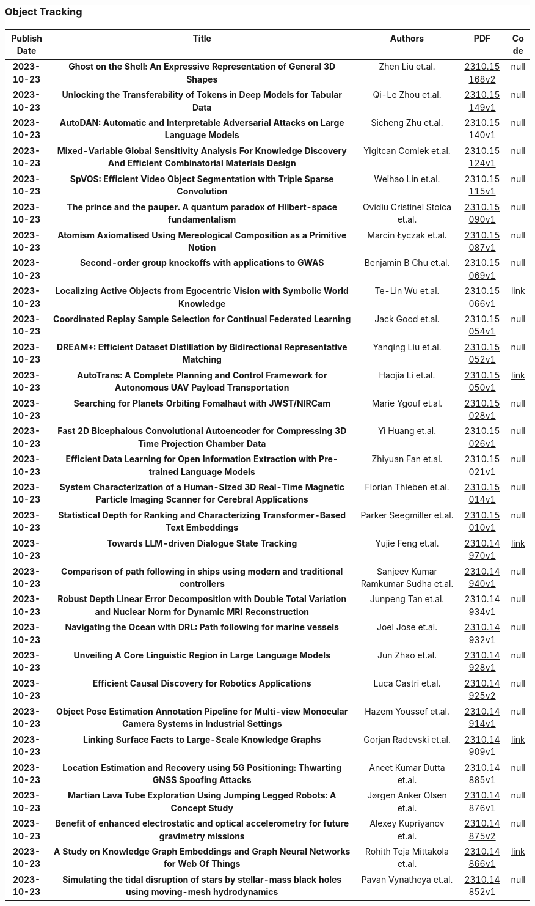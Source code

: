 ### Object Tracking
|Publish Date|Title|Authors|PDF|Code|
| :---: | :---: | :---: | :---: | :---: |
|**2023-10-23**|**Ghost on the Shell: An Expressive Representation of General 3D Shapes**|Zhen Liu et.al.|[2310.15168v2](http://arxiv.org/abs/2310.15168v2)|null|
|**2023-10-23**|**Unlocking the Transferability of Tokens in Deep Models for Tabular Data**|Qi-Le Zhou et.al.|[2310.15149v1](http://arxiv.org/abs/2310.15149v1)|null|
|**2023-10-23**|**AutoDAN: Automatic and Interpretable Adversarial Attacks on Large Language Models**|Sicheng Zhu et.al.|[2310.15140v1](http://arxiv.org/abs/2310.15140v1)|null|
|**2023-10-23**|**Mixed-Variable Global Sensitivity Analysis For Knowledge Discovery And Efficient Combinatorial Materials Design**|Yigitcan Comlek et.al.|[2310.15124v1](http://arxiv.org/abs/2310.15124v1)|null|
|**2023-10-23**|**SpVOS: Efficient Video Object Segmentation with Triple Sparse Convolution**|Weihao Lin et.al.|[2310.15115v1](http://arxiv.org/abs/2310.15115v1)|null|
|**2023-10-23**|**The prince and the pauper. A quantum paradox of Hilbert-space fundamentalism**|Ovidiu Cristinel Stoica et.al.|[2310.15090v1](http://arxiv.org/abs/2310.15090v1)|null|
|**2023-10-23**|**Atomism Axiomatised Using Mereological Composition as a Primitive Notion**|Marcin Łyczak et.al.|[2310.15087v1](http://arxiv.org/abs/2310.15087v1)|null|
|**2023-10-23**|**Second-order group knockoffs with applications to GWAS**|Benjamin B Chu et.al.|[2310.15069v1](http://arxiv.org/abs/2310.15069v1)|null|
|**2023-10-23**|**Localizing Active Objects from Egocentric Vision with Symbolic World Knowledge**|Te-Lin Wu et.al.|[2310.15066v1](http://arxiv.org/abs/2310.15066v1)|[link](https://github.com/pluslabnlp/envision)|
|**2023-10-23**|**Coordinated Replay Sample Selection for Continual Federated Learning**|Jack Good et.al.|[2310.15054v1](http://arxiv.org/abs/2310.15054v1)|null|
|**2023-10-23**|**DREAM+: Efficient Dataset Distillation by Bidirectional Representative Matching**|Yanqing Liu et.al.|[2310.15052v1](http://arxiv.org/abs/2310.15052v1)|null|
|**2023-10-23**|**AutoTrans: A Complete Planning and Control Framework for Autonomous UAV Payload Transportation**|Haojia Li et.al.|[2310.15050v1](http://arxiv.org/abs/2310.15050v1)|[link](https://github.com/HKUST-Aerial-Robotics/AutoTrans)|
|**2023-10-23**|**Searching for Planets Orbiting Fomalhaut with JWST/NIRCam**|Marie Ygouf et.al.|[2310.15028v1](http://arxiv.org/abs/2310.15028v1)|null|
|**2023-10-23**|**Fast 2D Bicephalous Convolutional Autoencoder for Compressing 3D Time Projection Chamber Data**|Yi Huang et.al.|[2310.15026v1](http://arxiv.org/abs/2310.15026v1)|null|
|**2023-10-23**|**Efficient Data Learning for Open Information Extraction with Pre-trained Language Models**|Zhiyuan Fan et.al.|[2310.15021v1](http://arxiv.org/abs/2310.15021v1)|null|
|**2023-10-23**|**System Characterization of a Human-Sized 3D Real-Time Magnetic Particle Imaging Scanner for Cerebral Applications**|Florian Thieben et.al.|[2310.15014v1](http://arxiv.org/abs/2310.15014v1)|null|
|**2023-10-23**|**Statistical Depth for Ranking and Characterizing Transformer-Based Text Embeddings**|Parker Seegmiller et.al.|[2310.15010v1](http://arxiv.org/abs/2310.15010v1)|null|
|**2023-10-23**|**Towards LLM-driven Dialogue State Tracking**|Yujie Feng et.al.|[2310.14970v1](http://arxiv.org/abs/2310.14970v1)|[link](https://github.com/woodscene/ldst)|
|**2023-10-23**|**Comparison of path following in ships using modern and traditional controllers**|Sanjeev Kumar Ramkumar Sudha et.al.|[2310.14940v1](http://arxiv.org/abs/2310.14940v1)|null|
|**2023-10-23**|**Robust Depth Linear Error Decomposition with Double Total Variation and Nuclear Norm for Dynamic MRI Reconstruction**|Junpeng Tan et.al.|[2310.14934v1](http://arxiv.org/abs/2310.14934v1)|null|
|**2023-10-23**|**Navigating the Ocean with DRL: Path following for marine vessels**|Joel Jose et.al.|[2310.14932v1](http://arxiv.org/abs/2310.14932v1)|null|
|**2023-10-23**|**Unveiling A Core Linguistic Region in Large Language Models**|Jun Zhao et.al.|[2310.14928v1](http://arxiv.org/abs/2310.14928v1)|null|
|**2023-10-23**|**Efficient Causal Discovery for Robotics Applications**|Luca Castri et.al.|[2310.14925v2](http://arxiv.org/abs/2310.14925v2)|null|
|**2023-10-23**|**Object Pose Estimation Annotation Pipeline for Multi-view Monocular Camera Systems in Industrial Settings**|Hazem Youssef et.al.|[2310.14914v1](http://arxiv.org/abs/2310.14914v1)|null|
|**2023-10-23**|**Linking Surface Facts to Large-Scale Knowledge Graphs**|Gorjan Radevski et.al.|[2310.14909v1](http://arxiv.org/abs/2310.14909v1)|[link](https://github.com/nec-research/fact-linking)|
|**2023-10-23**|**Location Estimation and Recovery using 5G Positioning: Thwarting GNSS Spoofing Attacks**|Aneet Kumar Dutta et.al.|[2310.14885v1](http://arxiv.org/abs/2310.14885v1)|null|
|**2023-10-23**|**Martian Lava Tube Exploration Using Jumping Legged Robots: A Concept Study**|Jørgen Anker Olsen et.al.|[2310.14876v1](http://arxiv.org/abs/2310.14876v1)|null|
|**2023-10-23**|**Benefit of enhanced electrostatic and optical accelerometry for future gravimetry missions**|Alexey Kupriyanov et.al.|[2310.14875v2](http://arxiv.org/abs/2310.14875v2)|null|
|**2023-10-23**|**A Study on Knowledge Graph Embeddings and Graph Neural Networks for Web Of Things**|Rohith Teja Mittakola et.al.|[2310.14866v1](http://arxiv.org/abs/2310.14866v1)|[link](https://github.com/kgrl2021/submission-one)|
|**2023-10-23**|**Simulating the tidal disruption of stars by stellar-mass black holes using moving-mesh hydrodynamics**|Pavan Vynatheya et.al.|[2310.14852v1](http://arxiv.org/abs/2310.14852v1)|null|
